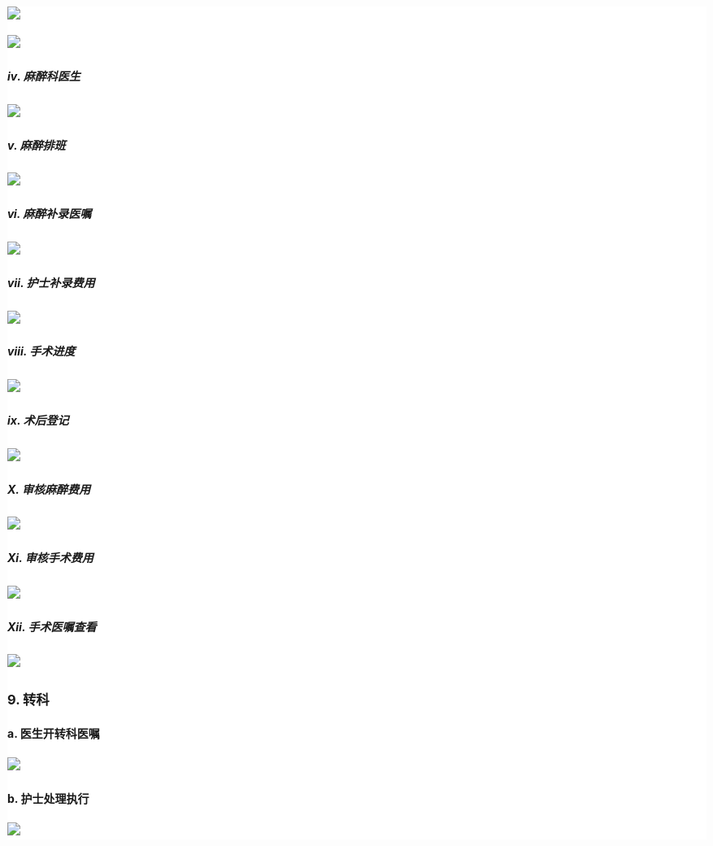 ![](https://cdn.nlark.com/yuque/0/2023/png/26726568/1690946284249-e09dfabd-6c96-4e1e-ba92-48d715671ed7.png)

![](https://cdn.nlark.com/yuque/0/2023/png/26726568/1690946305616-dfac7c31-759e-409b-9868-7bd71bbb8da8.png)

##### ⅳ. 麻醉科医生

![](https://cdn.nlark.com/yuque/0/2023/png/26726568/1690946433167-e48534cd-9c86-4301-91e3-bc01f645c822.png)

##### ⅴ. 麻醉排班

![](https://cdn.nlark.com/yuque/0/2023/png/26726568/1690946932525-21218e35-b681-480b-b624-54f7cdc8aace.png)

##### ⅵ. 麻醉补录医嘱

![](https://cdn.nlark.com/yuque/0/2023/png/26726568/1690946760751-58a70804-7894-4723-8d5d-bebab063a203.png)

##### ⅶ. 护士补录费用

![](https://cdn.nlark.com/yuque/0/2023/png/26726568/1690947103658-ff0fc46c-299d-4e78-8554-e945d3282d55.png)

##### ⅷ. 手术进度

![](https://cdn.nlark.com/yuque/0/2023/png/26726568/1690947958359-338fbad4-8879-44ed-a617-efd3f49dbd41.png)

##### ⅸ. 术后登记

![](https://cdn.nlark.com/yuque/0/2023/png/26726568/1690947199954-e27fa187-9e1f-4638-906e-e602361cae14.png)

##### X. 审核麻醉费用

![](https://cdn.nlark.com/yuque/0/2023/png/26726568/1690947358245-3f2a1ac4-96d6-4eeb-b26e-7f7cb4335626.png)

##### Xⅰ. 审核手术费用

![](https://cdn.nlark.com/yuque/0/2023/png/26726568/1690947426370-b79d3297-93e6-40fb-b879-fbab5905de48.png)

##### Xⅱ. 手术医嘱查看

![](https://cdn.nlark.com/yuque/0/2023/png/26726568/1690948058428-c99c2838-f24e-4bd5-bd23-9e414bf38e90.png)

### 9. 转科

#### a. 医生开转科医嘱

![](https://cdn.nlark.com/yuque/0/2023/png/26726568/1690948250607-6b44093f-3b3c-46f7-8183-f4987f7ad361.png)

#### b. 护士处理执行

![](https://cdn.nlark.com/yuque/0/2023/png/26726568/1690948282774-079646d8-020f-4ca5-8f6b-6ce212968eee.png)
